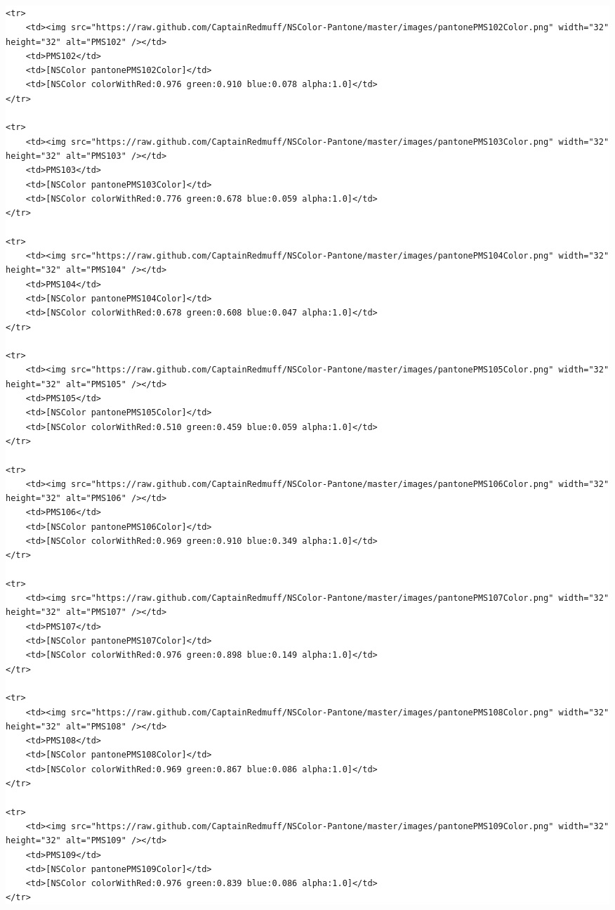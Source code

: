 	<tr>
		<td><img src="https://raw.github.com/CaptainRedmuff/NSColor-Pantone/master/images/pantonePMS102Color.png" width="32" height="32" alt="PMS102" /></td>
		<td>PMS102</td>
		<td>[NSColor pantonePMS102Color]</td>
		<td>[NSColor colorWithRed:0.976 green:0.910 blue:0.078 alpha:1.0]</td>
	</tr>

	<tr>
		<td><img src="https://raw.github.com/CaptainRedmuff/NSColor-Pantone/master/images/pantonePMS103Color.png" width="32" height="32" alt="PMS103" /></td>
		<td>PMS103</td>
		<td>[NSColor pantonePMS103Color]</td>
		<td>[NSColor colorWithRed:0.776 green:0.678 blue:0.059 alpha:1.0]</td>
	</tr>

	<tr>
		<td><img src="https://raw.github.com/CaptainRedmuff/NSColor-Pantone/master/images/pantonePMS104Color.png" width="32" height="32" alt="PMS104" /></td>
		<td>PMS104</td>
		<td>[NSColor pantonePMS104Color]</td>
		<td>[NSColor colorWithRed:0.678 green:0.608 blue:0.047 alpha:1.0]</td>
	</tr>

	<tr>
		<td><img src="https://raw.github.com/CaptainRedmuff/NSColor-Pantone/master/images/pantonePMS105Color.png" width="32" height="32" alt="PMS105" /></td>
		<td>PMS105</td>
		<td>[NSColor pantonePMS105Color]</td>
		<td>[NSColor colorWithRed:0.510 green:0.459 blue:0.059 alpha:1.0]</td>
	</tr>

	<tr>
		<td><img src="https://raw.github.com/CaptainRedmuff/NSColor-Pantone/master/images/pantonePMS106Color.png" width="32" height="32" alt="PMS106" /></td>
		<td>PMS106</td>
		<td>[NSColor pantonePMS106Color]</td>
		<td>[NSColor colorWithRed:0.969 green:0.910 blue:0.349 alpha:1.0]</td>
	</tr>

	<tr>
		<td><img src="https://raw.github.com/CaptainRedmuff/NSColor-Pantone/master/images/pantonePMS107Color.png" width="32" height="32" alt="PMS107" /></td>
		<td>PMS107</td>
		<td>[NSColor pantonePMS107Color]</td>
		<td>[NSColor colorWithRed:0.976 green:0.898 blue:0.149 alpha:1.0]</td>
	</tr>

	<tr>
		<td><img src="https://raw.github.com/CaptainRedmuff/NSColor-Pantone/master/images/pantonePMS108Color.png" width="32" height="32" alt="PMS108" /></td>
		<td>PMS108</td>
		<td>[NSColor pantonePMS108Color]</td>
		<td>[NSColor colorWithRed:0.969 green:0.867 blue:0.086 alpha:1.0]</td>
	</tr>

	<tr>
		<td><img src="https://raw.github.com/CaptainRedmuff/NSColor-Pantone/master/images/pantonePMS109Color.png" width="32" height="32" alt="PMS109" /></td>
		<td>PMS109</td>
		<td>[NSColor pantonePMS109Color]</td>
		<td>[NSColor colorWithRed:0.976 green:0.839 blue:0.086 alpha:1.0]</td>
	</tr>
